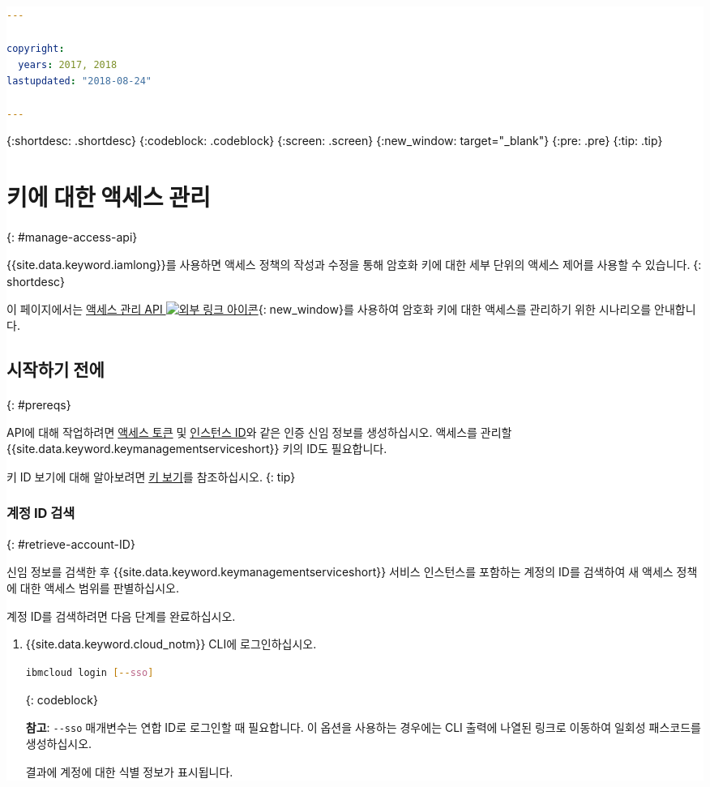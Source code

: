 ```yaml
---

copyright:
  years: 2017, 2018
lastupdated: "2018-08-24"

---
```


{:shortdesc: .shortdesc}
{:codeblock: .codeblock}
{:screen: .screen}
{:new_window: target="_blank"}
{:pre: .pre}
{:tip: .tip}

# 키에 대한 액세스 관리
{: #manage-access-api}

{{site.data.keyword.iamlong}}를 사용하면 액세스 정책의 작성과 수정을 통해 암호화 키에 대한 세부 단위의 액세스 제어를 사용할 수 있습니다.
{: shortdesc}

이 페이지에서는 [액세스 관리 API ![외부 링크 아이콘](../../icons/launch-glyph.svg "외부 링크 아이콘")](https://iampap.ng.bluemix.net/v1/docs/#!/Access_Policies/){: new_window}를 사용하여 암호화 키에 대한 액세스를 관리하기 위한 시나리오를 안내합니다.

## 시작하기 전에
{: #prereqs}

API에 대해 작업하려면 [액세스 토큰](/docs/services/key-protect/access-api.html#retrieve-token) 및 [인스턴스 ID](/docs/services/key-protect/access-api.html#retrieve-instance-ID)와 같은 인증 신임 정보를 생성하십시오. 액세스를 관리할 {{site.data.keyword.keymanagementserviceshort}} 키의 ID도 필요합니다. 

키 ID 보기에 대해 알아보려면 [키 보기](/docs/services/key-protect/view-keys.html)를 참조하십시오.
{: tip} 

### 계정 ID 검색
{: #retrieve-account-ID}

신임 정보를 검색한 후 {{site.data.keyword.keymanagementserviceshort}} 서비스 인스턴스를 포함하는 계정의 ID를 검색하여 새 액세스 정책에 대한 액세스 범위를 판별하십시오.

계정 ID를 검색하려면 다음 단계를 완료하십시오. 

1. {{site.data.keyword.cloud_notm}} CLI에 로그인하십시오.
    ```sh
    ibmcloud login [--sso]
    ```
    {: codeblock}

    **참고**: `--sso` 매개변수는 연합 ID로 로그인할 때 필요합니다. 이 옵션을 사용하는 경우에는 CLI 출력에 나열된 링크로 이동하여 일회성 패스코드를 생성하십시오.

    결과에 계정에 대한 식별 정보가 표시됩니다.
